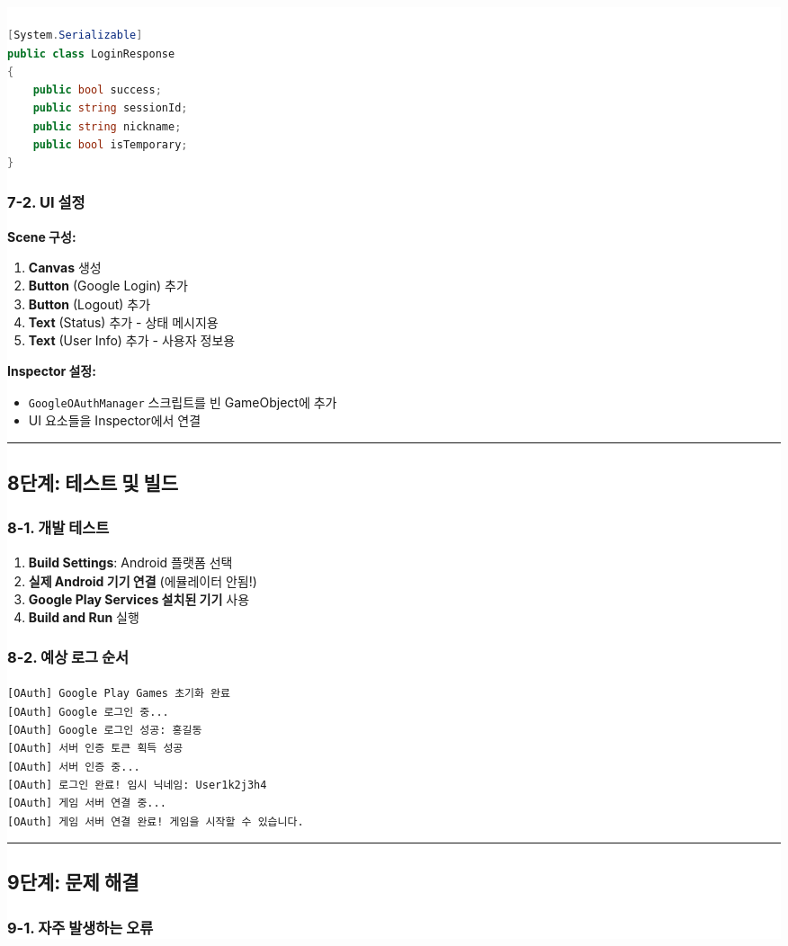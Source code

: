 ```csharp

[System.Serializable]
public class LoginResponse
{
    public bool success;
    public string sessionId;
    public string nickname;
    public bool isTemporary;
}
```

### 7-2. UI 설정

**Scene 구성:**
1. **Canvas** 생성
2. **Button** (Google Login) 추가
3. **Button** (Logout) 추가  
4. **Text** (Status) 추가 - 상태 메시지용
5. **Text** (User Info) 추가 - 사용자 정보용

**Inspector 설정:**
- `GoogleOAuthManager` 스크립트를 빈 GameObject에 추가
- UI 요소들을 Inspector에서 연결

---

## 8단계: 테스트 및 빌드

### 8-1. 개발 테스트
1. **Build Settings**: Android 플랫폼 선택
2. **실제 Android 기기 연결** (에뮬레이터 안됨!)
3. **Google Play Services 설치된 기기** 사용
4. **Build and Run** 실행

### 8-2. 예상 로그 순서
```
[OAuth] Google Play Games 초기화 완료
[OAuth] Google 로그인 중...
[OAuth] Google 로그인 성공: 홍길동
[OAuth] 서버 인증 토큰 획득 성공
[OAuth] 서버 인증 중...
[OAuth] 로그인 완료! 임시 닉네임: User1k2j3h4
[OAuth] 게임 서버 연결 중...
[OAuth] 게임 서버 연결 완료! 게임을 시작할 수 있습니다.
```

---

## 9단계: 문제 해결

### 9-1. 자주 발생하는 오류
